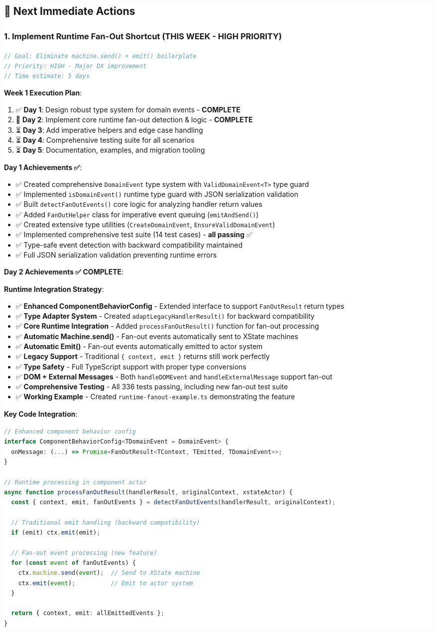 ## 🎯 Next Immediate Actions

### 1. Implement Runtime Fan-Out Shortcut (THIS WEEK - HIGH PRIORITY)
```typescript
// Goal: Eliminate machine.send() + emit() boilerplate
// Priority: HIGH - Major DX improvement
// Time estimate: 5 days
```

**Week 1 Execution Plan**:
1. ✅ **Day 1**: Design robust type system for domain events - **COMPLETE**
2. 🔨 **Day 2**: Implement core runtime fan-out detection & logic - **COMPLETE**
3. ⏳ **Day 3**: Add imperative helpers and edge case handling  
4. ⏳ **Day 4**: Comprehensive testing suite for all scenarios
5. ⏳ **Day 5**: Documentation, examples, and migration tooling

**Day 1 Achievements ✅**:
- ✅ Created comprehensive `DomainEvent` type system with `ValidDomainEvent<T>` type guard
- ✅ Implemented `isDomainEvent()` runtime type guard with JSON serialization validation
- ✅ Built `detectFanOutEvents()` core logic for analyzing handler return values
- ✅ Added `FanOutHelper` class for imperative event queuing (`emitAndSend()`)
- ✅ Created extensive type utilities (`CreateDomainEvent`, `EnsureValidDomainEvent`)
- ✅ Implemented comprehensive test suite (14 test cases) - **all passing** ✅
- ✅ Type-safe event detection with backward compatibility maintained
- ✅ Full JSON serialization validation preventing runtime errors

**Day 2 Achievements ✅ COMPLETE**:

**Runtime Integration Strategy**:
- ✅ **Enhanced ComponentBehaviorConfig** - Extended interface to support `FanOutResult` return types
- ✅ **Type Adapter System** - Created `adaptLegacyHandlerResult()` for backward compatibility  
- ✅ **Core Runtime Integration** - Added `processFanOutResult()` function for fan-out processing
- ✅ **Automatic Machine.send()** - Fan-out events automatically sent to XState machines
- ✅ **Automatic Emit()** - Fan-out events automatically emitted to actor system
- ✅ **Legacy Support** - Traditional `{ context, emit }` returns still work perfectly
- ✅ **Type Safety** - Full TypeScript support with proper type conversions
- ✅ **DOM + External Messages** - Both `handleDOMEvent` and `handleExternalMessage` support fan-out
- ✅ **Comprehensive Testing** - All 336 tests passing, including new fan-out test suite
- ✅ **Working Example** - Created `runtime-fanout-example.ts` demonstrating the feature

**Key Code Integration**:
```typescript
// Enhanced component behavior config
interface ComponentBehaviorConfig<TDomainEvent = DomainEvent> {
  onMessage: (...) => Promise<FanOutResult<TContext, TEmitted, TDomainEvent>>;
}

// Runtime processing in component actor
async function processFanOutResult(handlerResult, originalContext, xstateActor) {
  const { context, emit, fanOutEvents } = detectFanOutEvents(handlerResult, originalContext);
  
  // Traditional emit handling (backward compatibility)
  if (emit) ctx.emit(emit);
  
  // Fan-out event processing (new feature)
  for (const event of fanOutEvents) {
    ctx.machine.send(event);  // Send to XState machine
    ctx.emit(event);          // Emit to actor system
  }
  
  return { context, emit: allEmittedEvents };
}
```
